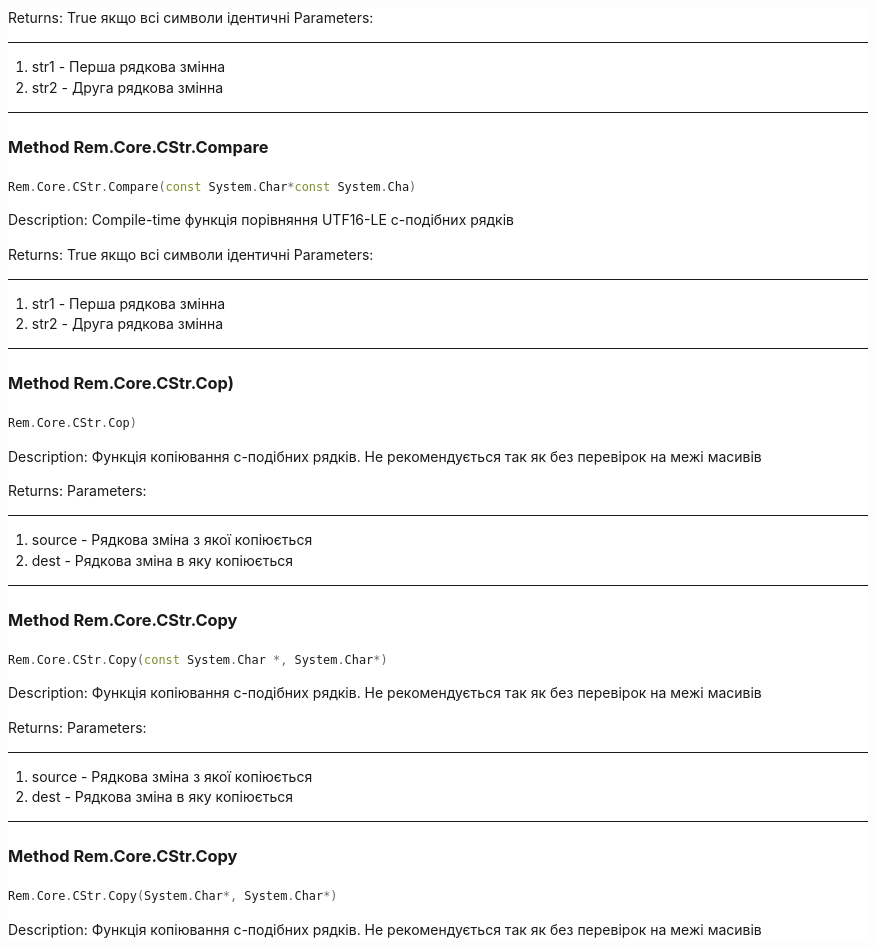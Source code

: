 Returns: True якщо всі символи ідентичні
Parameters: 
_____ 
1. str1 - Перша рядкова змінна
1. str2 - Друга рядкова змінна
_____ 
### Method Rem.Core.CStr.Compare
```cpp 
Rem.Core.CStr.Compare(const System.Char*const System.Cha)
 ``` 
Description: 
Compile-time функція порівняння UTF16-LE с-подібних рядків

Returns: True якщо всі символи ідентичні
Parameters: 
_____ 
1. str1 - Перша рядкова змінна
1. str2 - Друга рядкова змінна
_____ 
### Method Rem.Core.CStr.Cop)
```cpp 
Rem.Core.CStr.Cop)
 ``` 
Description: 
Функція копіювання с-подібних рядків. Не рекомендується так як без перевірок на межі масивів

Returns: 
Parameters: 
_____ 
1. source - Рядкова зміна з якої копіюється
1. dest - Рядкова зміна в яку копіюється
_____ 
### Method Rem.Core.CStr.Copy
```cpp 
Rem.Core.CStr.Copy(const System.Char *, System.Char*)
 ``` 
Description: 
Функція копіювання с-подібних рядків. Не рекомендується так як без перевірок на межі масивів

Returns: 
Parameters: 
_____ 
1. source - Рядкова зміна з якої копіюється
1. dest - Рядкова зміна в яку копіюється
_____ 
### Method Rem.Core.CStr.Copy
```cpp 
Rem.Core.CStr.Copy(System.Char*, System.Char*)
 ``` 
Description: 
Функція копіювання с-подібних рядків. Не рекомендується так як без перевірок на межі масивів
